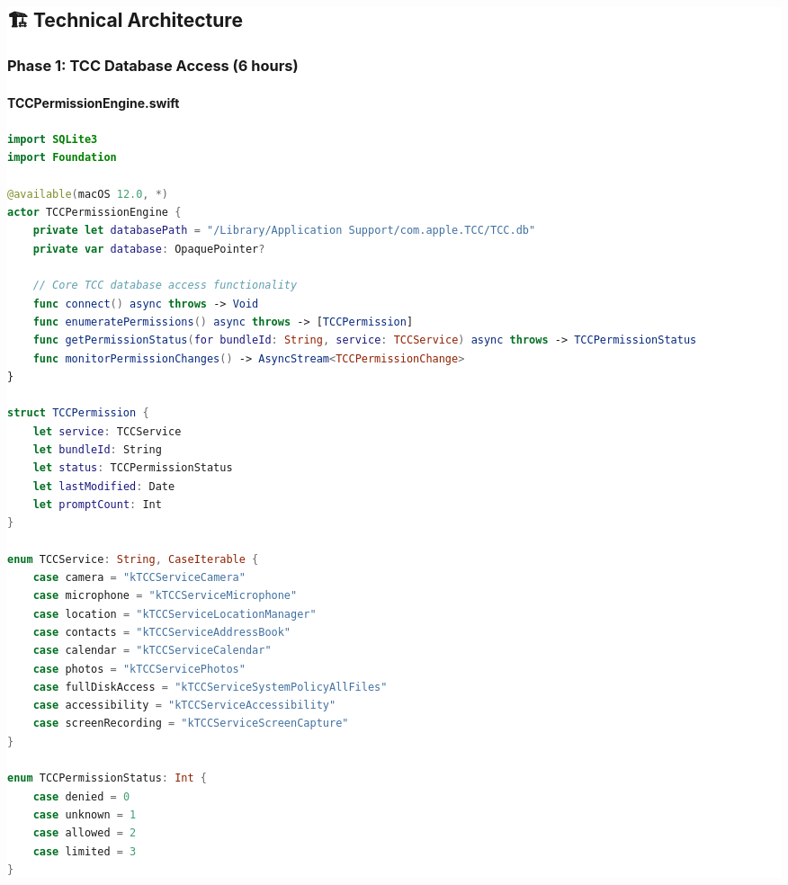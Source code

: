 
## 🏗️ Technical Architecture

### Phase 1: TCC Database Access (6 hours)

#### TCCPermissionEngine.swift
```swift
import SQLite3
import Foundation

@available(macOS 12.0, *)
actor TCCPermissionEngine {
    private let databasePath = "/Library/Application Support/com.apple.TCC/TCC.db"
    private var database: OpaquePointer?
    
    // Core TCC database access functionality
    func connect() async throws -> Void
    func enumeratePermissions() async throws -> [TCCPermission]
    func getPermissionStatus(for bundleId: String, service: TCCService) async throws -> TCCPermissionStatus
    func monitorPermissionChanges() -> AsyncStream<TCCPermissionChange>
}

struct TCCPermission {
    let service: TCCService
    let bundleId: String
    let status: TCCPermissionStatus
    let lastModified: Date
    let promptCount: Int
}

enum TCCService: String, CaseIterable {
    case camera = "kTCCServiceCamera"
    case microphone = "kTCCServiceMicrophone"
    case location = "kTCCServiceLocationManager"
    case contacts = "kTCCServiceAddressBook"
    case calendar = "kTCCServiceCalendar"
    case photos = "kTCCServicePhotos"
    case fullDiskAccess = "kTCCServiceSystemPolicyAllFiles"
    case accessibility = "kTCCServiceAccessibility"
    case screenRecording = "kTCCServiceScreenCapture"
}

enum TCCPermissionStatus: Int {
    case denied = 0
    case unknown = 1
    case allowed = 2
    case limited = 3
}
```
